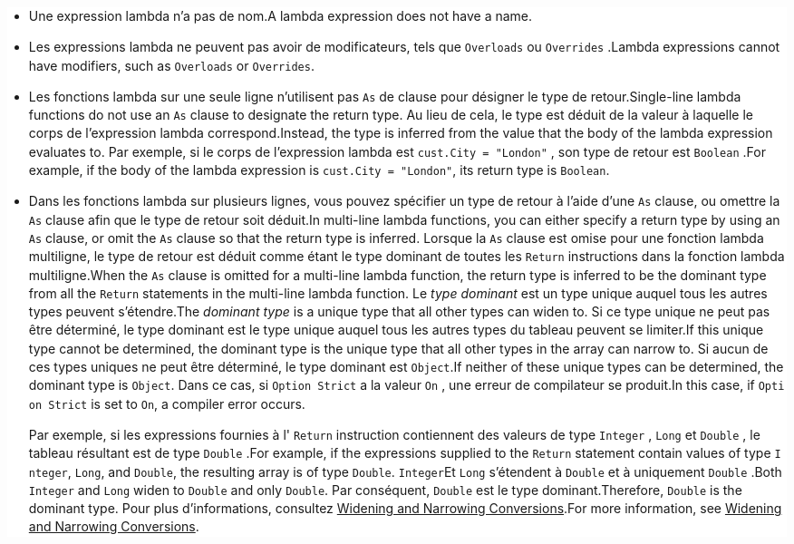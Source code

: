 - <span data-ttu-id="8d8d0-121">Une expression lambda n’a pas de nom.</span><span class="sxs-lookup"><span data-stu-id="8d8d0-121">A lambda expression does not have a name.</span></span>

- <span data-ttu-id="8d8d0-122">Les expressions lambda ne peuvent pas avoir de modificateurs, tels que `Overloads` ou `Overrides` .</span><span class="sxs-lookup"><span data-stu-id="8d8d0-122">Lambda expressions cannot have modifiers, such as `Overloads` or `Overrides`.</span></span>

- <span data-ttu-id="8d8d0-123">Les fonctions lambda sur une seule ligne n’utilisent pas `As` de clause pour désigner le type de retour.</span><span class="sxs-lookup"><span data-stu-id="8d8d0-123">Single-line lambda functions do not use an `As` clause to designate the return type.</span></span> <span data-ttu-id="8d8d0-124">Au lieu de cela, le type est déduit de la valeur à laquelle le corps de l’expression lambda correspond.</span><span class="sxs-lookup"><span data-stu-id="8d8d0-124">Instead, the type is inferred from the value that the body of the lambda expression evaluates to.</span></span> <span data-ttu-id="8d8d0-125">Par exemple, si le corps de l’expression lambda est `cust.City = "London"` , son type de retour est `Boolean` .</span><span class="sxs-lookup"><span data-stu-id="8d8d0-125">For example, if the body of the lambda expression is `cust.City = "London"`, its return type is `Boolean`.</span></span>

- <span data-ttu-id="8d8d0-126">Dans les fonctions lambda sur plusieurs lignes, vous pouvez spécifier un type de retour à l’aide d’une `As` clause, ou omettre la `As` clause afin que le type de retour soit déduit.</span><span class="sxs-lookup"><span data-stu-id="8d8d0-126">In multi-line lambda functions, you can either specify a return type by using an `As` clause, or omit the `As` clause so that the return type is inferred.</span></span> <span data-ttu-id="8d8d0-127">Lorsque la `As` clause est omise pour une fonction lambda multiligne, le type de retour est déduit comme étant le type dominant de toutes les `Return` instructions dans la fonction lambda multiligne.</span><span class="sxs-lookup"><span data-stu-id="8d8d0-127">When the `As` clause is omitted for a multi-line lambda function, the return type is inferred to be the dominant type from all the `Return` statements in the multi-line lambda function.</span></span> <span data-ttu-id="8d8d0-128">Le *type dominant* est un type unique auquel tous les autres types peuvent s’étendre.</span><span class="sxs-lookup"><span data-stu-id="8d8d0-128">The *dominant type* is a unique type that all other types can widen to.</span></span> <span data-ttu-id="8d8d0-129">Si ce type unique ne peut pas être déterminé, le type dominant est le type unique auquel tous les autres types du tableau peuvent se limiter.</span><span class="sxs-lookup"><span data-stu-id="8d8d0-129">If this unique type cannot be determined, the dominant type is the unique type that all other types in the array can narrow to.</span></span> <span data-ttu-id="8d8d0-130">Si aucun de ces types uniques ne peut être déterminé, le type dominant est `Object`.</span><span class="sxs-lookup"><span data-stu-id="8d8d0-130">If neither of these unique types can be determined, the dominant type is `Object`.</span></span> <span data-ttu-id="8d8d0-131">Dans ce cas, si `Option Strict` a la valeur `On` , une erreur de compilateur se produit.</span><span class="sxs-lookup"><span data-stu-id="8d8d0-131">In this case, if `Option Strict` is set to `On`, a compiler error occurs.</span></span>

     <span data-ttu-id="8d8d0-132">Par exemple, si les expressions fournies à l' `Return` instruction contiennent des valeurs de type `Integer` , `Long` et `Double` , le tableau résultant est de type `Double` .</span><span class="sxs-lookup"><span data-stu-id="8d8d0-132">For example, if the expressions supplied to the `Return` statement contain values of type `Integer`, `Long`, and `Double`, the resulting array is of type `Double`.</span></span> <span data-ttu-id="8d8d0-133">`Integer`Et `Long` s’étendent à `Double` et à uniquement `Double` .</span><span class="sxs-lookup"><span data-stu-id="8d8d0-133">Both `Integer` and `Long` widen to `Double` and only `Double`.</span></span> <span data-ttu-id="8d8d0-134">Par conséquent, `Double` est le type dominant.</span><span class="sxs-lookup"><span data-stu-id="8d8d0-134">Therefore, `Double` is the dominant type.</span></span> <span data-ttu-id="8d8d0-135">Pour plus d’informations, consultez [Widening and Narrowing Conversions](../data-types/widening-and-narrowing-conversions.md).</span><span class="sxs-lookup"><span data-stu-id="8d8d0-135">For more information, see [Widening and Narrowing Conversions](../data-types/widening-and-narrowing-conversions.md).</span></span>
